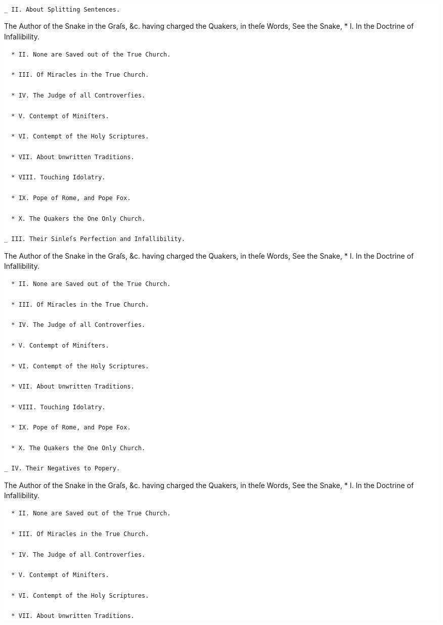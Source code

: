     _ II. About Splitting Sentences.
The Author of the Snake in the Graſs, &c. having charged the Quakers, in theſe Words, See the Snake,
      * I. In the Doctrine of Infallibility.

      * II. None are Saved out of the True Church.

      * III. Of Miracles in the True Church.

      * IV. The Judge of all Controverſies.

      * V. Contempt of Miniſters.

      * VI. Contempt of the Holy Scriptures.

      * VII. About Ʋnwritten Traditions.

      * VIII. Touching Idolatry.

      * IX. Pope of Rome, and Pope Fox.

      * X. The Quakers the One Only Church.

    _ III. Their Sinleſs Perfection and Infallibility.
The Author of the Snake in the Graſs, &c. having charged the Quakers, in theſe Words, See the Snake,
      * I. In the Doctrine of Infallibility.

      * II. None are Saved out of the True Church.

      * III. Of Miracles in the True Church.

      * IV. The Judge of all Controverſies.

      * V. Contempt of Miniſters.

      * VI. Contempt of the Holy Scriptures.

      * VII. About Ʋnwritten Traditions.

      * VIII. Touching Idolatry.

      * IX. Pope of Rome, and Pope Fox.

      * X. The Quakers the One Only Church.

    _ IV. Their Negatives to Popery.
The Author of the Snake in the Graſs, &c. having charged the Quakers, in theſe Words, See the Snake,
      * I. In the Doctrine of Infallibility.

      * II. None are Saved out of the True Church.

      * III. Of Miracles in the True Church.

      * IV. The Judge of all Controverſies.

      * V. Contempt of Miniſters.

      * VI. Contempt of the Holy Scriptures.

      * VII. About Ʋnwritten Traditions.

